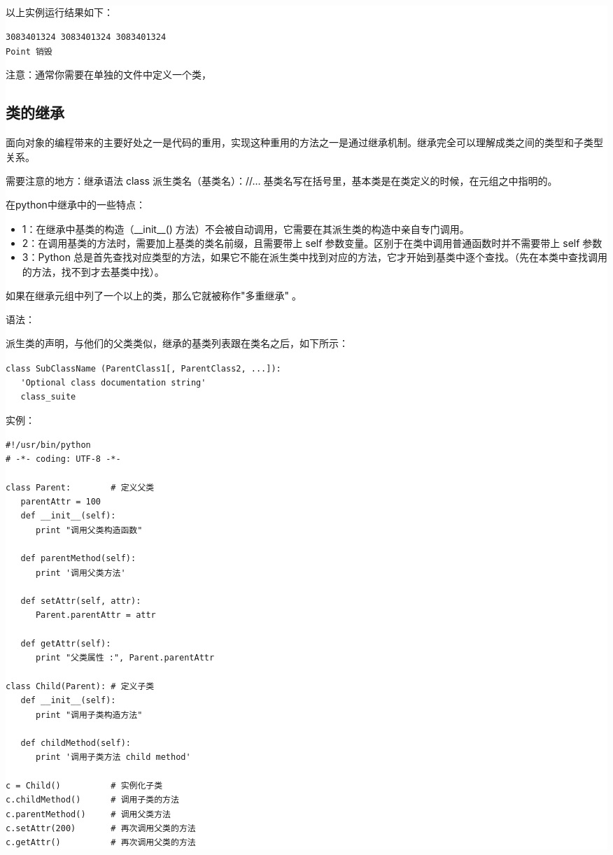 以上实例运行结果如下：

```
3083401324 3083401324 3083401324
Point 销毁
```

注意：通常你需要在单独的文件中定义一个类，

## 类的继承

面向对象的编程带来的主要好处之一是代码的重用，实现这种重用的方法之一是通过继承机制。继承完全可以理解成类之间的类型和子类型关系。

需要注意的地方：继承语法 class 派生类名（基类名）：//... 基类名写在括号里，基本类是在类定义的时候，在元组之中指明的。

在python中继承中的一些特点：

* 1：在继承中基类的构造（\_\_init\_\_\(\) 方法）不会被自动调用，它需要在其派生类的构造中亲自专门调用。
* 2：在调用基类的方法时，需要加上基类的类名前缀，且需要带上 self 参数变量。区别于在类中调用普通函数时并不需要带上 self 参数
* 3：Python 总是首先查找对应类型的方法，如果它不能在派生类中找到对应的方法，它才开始到基类中逐个查找。（先在本类中查找调用的方法，找不到才去基类中找）。

如果在继承元组中列了一个以上的类，那么它就被称作"多重继承" 。

语法：

派生类的声明，与他们的父类类似，继承的基类列表跟在类名之后，如下所示：

```
class SubClassName (ParentClass1[, ParentClass2, ...]):
   'Optional class documentation string'
   class_suite
```

实例：

```
#!/usr/bin/python
# -*- coding: UTF-8 -*-

class Parent:        # 定义父类
   parentAttr = 100
   def __init__(self):
      print "调用父类构造函数"

   def parentMethod(self):
      print '调用父类方法'

   def setAttr(self, attr):
      Parent.parentAttr = attr

   def getAttr(self):
      print "父类属性 :", Parent.parentAttr

class Child(Parent): # 定义子类
   def __init__(self):
      print "调用子类构造方法"

   def childMethod(self):
      print '调用子类方法 child method'

c = Child()          # 实例化子类
c.childMethod()      # 调用子类的方法
c.parentMethod()     # 调用父类方法
c.setAttr(200)       # 再次调用父类的方法
c.getAttr()          # 再次调用父类的方法
```
